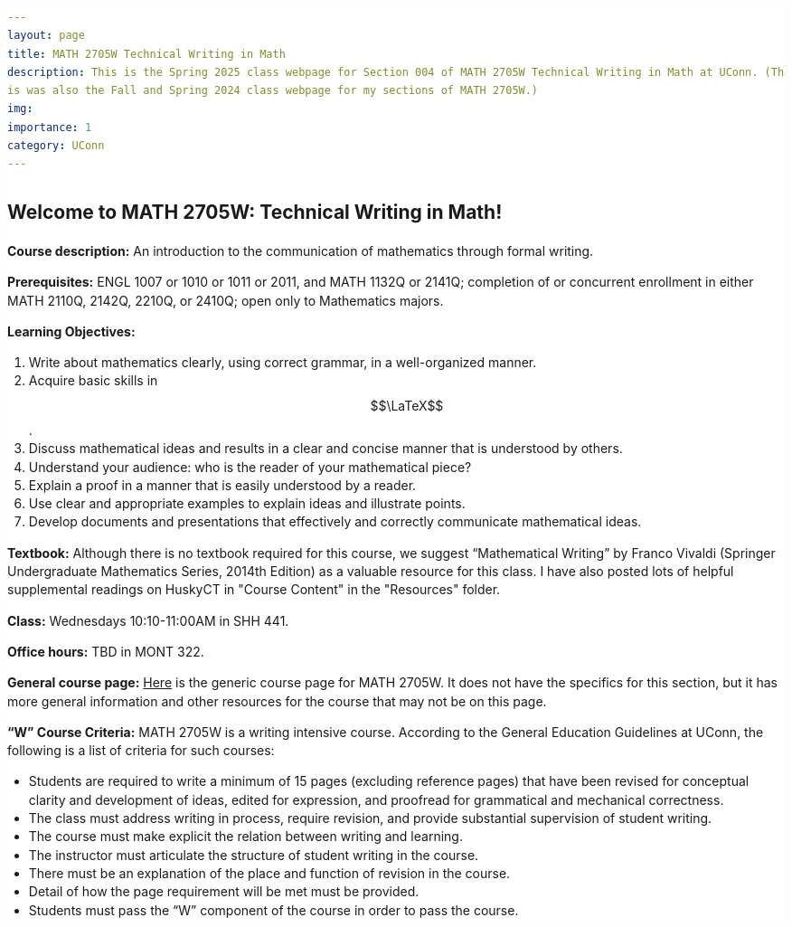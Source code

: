 ```yaml
---
layout: page
title: MATH 2705W Technical Writing in Math
description: This is the Spring 2025 class webpage for Section 004 of MATH 2705W Technical Writing in Math at UConn. (This was also the Fall and Spring 2024 class webpage for my sections of MATH 2705W.)
img: 
importance: 1
category: UConn
---
```


## Welcome to MATH 2705W: Technical Writing in Math! 

**Course description:** An introduction to the communication of mathematics through formal writing.

**Prerequisites:** ENGL 1007 or 1010 or 1011 or 2011, and MATH 1132Q or 2141Q; completion of or concurrent enrollment in either MATH 2110Q, 2142Q, 2210Q, or 2410Q; open only to Mathematics majors.

**Learning Objectives:**
1. Write about mathematics clearly, using correct grammar, in a well-organized manner.
2. Acquire basic skills in $$\LaTeX$$. 
3. Discuss mathematical ideas and results in a clear and concise manner that is understood by others.
4. Understand your audience: who is the reader of your mathematical piece?
5. Explain a proof in a manner that is easily understood by a reader.
6. Use clear and appropriate examples to explain ideas and illustrate points.
7. Develop documents and presentations that effectively and correctly communicate mathematical ideas.

**Textbook:** Although there is no textbook required for this course, we suggest “Mathematical Writing” by Franco Vivaldi (Springer Undergraduate Mathematics Series, 2014th Edition) as a valuable resource for this class. I have also posted lots of helpful supplemental readings on HuskyCT in "Course Content" in the "Resources" folder. 

**Class:** Wednesdays 10:10-11:00AM in SHH 441.



**Office hours:** TBD in MONT 322.



**General course page:** [Here](https://courses.math.uconn.edu/math-2705w/) is the generic course page for MATH 2705W. It does not have the specifics for this section, but it has more general information and other resources for the course that may not be on this page. 

**“W” Course Criteria:** MATH 2705W is a writing intensive course. According to the General Education Guidelines at UConn, the following is a list of criteria for such courses:

- Students are required to write a minimum of 15 pages (excluding reference pages) that have been revised
for conceptual clarity and development of ideas, edited for expression, and proofread for grammatical
and mechanical correctness.
- The class must address writing in process, require revision, and provide substantial supervision of
student writing.
- The course must make explicit the relation between writing and learning.
- The instructor must articulate the structure of student writing in the course.
- There must be an explanation of the place and function of revision in the course.
- Detail of how the page requirement will be met must be provided.
- Students must pass the “W” component of the course in order to pass the course.
